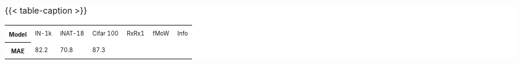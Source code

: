 
{{< table-caption >}}
<table class="ltx_tabular ltx_centering ltx_guessed_headers ltx_align_middle" id="S4.T2.6">
<tbody class="ltx_tbody">
<tr class="ltx_tr" id="S4.T2.6.1.1">
<th class="ltx_td ltx_align_left ltx_th ltx_th_row ltx_border_tt" id="S4.T2.6.1.1.1"><span class="ltx_text ltx_font_bold" id="S4.T2.6.1.1.1.1" style="font-size:70%;">Model</span></th>
<td class="ltx_td ltx_align_justify ltx_border_tt" id="S4.T2.6.1.1.2">
<span class="ltx_inline-block ltx_align_top" id="S4.T2.6.1.1.2.1">
<span class="ltx_p" id="S4.T2.6.1.1.2.1.1"><span class="ltx_text ltx_font_bold" id="S4.T2.6.1.1.2.1.1.1" style="font-size:70%;">IN-1k</span></span>
</span>
</td>
<td class="ltx_td ltx_align_justify ltx_border_tt" id="S4.T2.6.1.1.3">
<span class="ltx_inline-block ltx_align_top" id="S4.T2.6.1.1.3.1">
<span class="ltx_p" id="S4.T2.6.1.1.3.1.1"><span class="ltx_text ltx_font_bold" id="S4.T2.6.1.1.3.1.1.1" style="font-size:70%;">iNAT-18</span></span>
</span>
</td>
<td class="ltx_td ltx_align_justify ltx_border_tt" id="S4.T2.6.1.1.4">
<span class="ltx_inline-block ltx_align_top" id="S4.T2.6.1.1.4.1">
<span class="ltx_p" id="S4.T2.6.1.1.4.1.1"><span class="ltx_text ltx_font_bold" id="S4.T2.6.1.1.4.1.1.1" style="font-size:70%;">Cifar 100</span></span>
</span>
</td>
<td class="ltx_td ltx_align_justify ltx_border_tt" id="S4.T2.6.1.1.5">
<span class="ltx_inline-block ltx_align_top" id="S4.T2.6.1.1.5.1">
<span class="ltx_p" id="S4.T2.6.1.1.5.1.1"><span class="ltx_text ltx_font_bold" id="S4.T2.6.1.1.5.1.1.1" style="font-size:70%;">RxRx1</span></span>
</span>
</td>
<td class="ltx_td ltx_align_justify ltx_border_tt" id="S4.T2.6.1.1.6">
<span class="ltx_inline-block ltx_align_top" id="S4.T2.6.1.1.6.1">
<span class="ltx_p" id="S4.T2.6.1.1.6.1.1"><span class="ltx_text ltx_font_bold" id="S4.T2.6.1.1.6.1.1.1" style="font-size:70%;">fMoW</span></span>
</span>
</td>
<td class="ltx_td ltx_align_justify ltx_border_tt" id="S4.T2.6.1.1.7">
<span class="ltx_inline-block ltx_align_top" id="S4.T2.6.1.1.7.1">
<span class="ltx_p" id="S4.T2.6.1.1.7.1.1"><span class="ltx_text ltx_font_bold" id="S4.T2.6.1.1.7.1.1.1" style="font-size:70%;">Info</span></span>
</span>
</td>
</tr>
<tr class="ltx_tr" id="S4.T2.6.2.2">
<th class="ltx_td ltx_align_left ltx_th ltx_th_row ltx_border_tt" id="S4.T2.6.2.2.1"><span class="ltx_text" id="S4.T2.6.2.2.1.1" style="font-size:70%;">MAE</span></th>
<td class="ltx_td ltx_align_justify ltx_border_tt" id="S4.T2.6.2.2.2">
<span class="ltx_inline-block ltx_align_top" id="S4.T2.6.2.2.2.1">
<span class="ltx_p" id="S4.T2.6.2.2.2.1.1"><span class="ltx_text" id="S4.T2.6.2.2.2.1.1.1" style="font-size:70%;">82.2</span></span>
</span>
</td>
<td class="ltx_td ltx_align_justify ltx_border_tt" id="S4.T2.6.2.2.3">
<span class="ltx_inline-block ltx_align_top" id="S4.T2.6.2.2.3.1">
<span class="ltx_p" id="S4.T2.6.2.2.3.1.1"><span class="ltx_text" id="S4.T2.6.2.2.3.1.1.1" style="font-size:70%;">70.8</span></span>
</span>
</td>
<td class="ltx_td ltx_align_justify ltx_border_tt" id="S4.T2.6.2.2.4">
<span class="ltx_inline-block ltx_align_top" id="S4.T2.6.2.2.4.1">
<span class="ltx_p" id="S4.T2.6.2.2.4.1.1"><span class="ltx_text" id="S4.T2.6.2.2.4.1.1.1" style="font-size:70%;">87.3</span></span>
</span>
